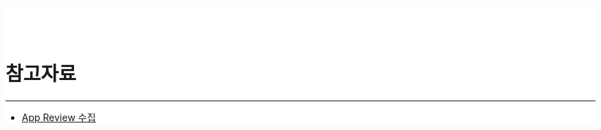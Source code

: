 
<br/>

<br/>

# 참고자료

---

- [App Review 수집](https://chaelist.github.io/docs/webscraping/app_review/)

